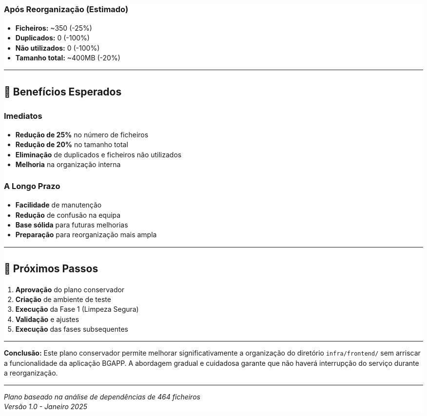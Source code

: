 ### Após Reorganização (Estimado)
- **Ficheiros:** ~350 (-25%)
- **Duplicados:** 0 (-100%)
- **Não utilizados:** 0 (-100%)
- **Tamanho total:** ~400MB (-20%)

---

## 🎯 Benefícios Esperados

### Imediatos
- **Redução de 25%** no número de ficheiros
- **Redução de 20%** no tamanho total
- **Eliminação** de duplicados e ficheiros não utilizados
- **Melhoria** na organização interna

### A Longo Prazo
- **Facilidade** de manutenção
- **Redução** de confusão na equipa
- **Base sólida** para futuras melhorias
- **Preparação** para reorganização mais ampla

---

## 🚀 Próximos Passos

1. **Aprovação** do plano conservador
2. **Criação** de ambiente de teste
3. **Execução** da Fase 1 (Limpeza Segura)
4. **Validação** e ajustes
5. **Execução** das fases subsequentes

---

**Conclusão:** Este plano conservador permite melhorar significativamente a organização do diretório `infra/frontend/` sem arriscar a funcionalidade da aplicação BGAPP. A abordagem gradual e cuidadosa garante que não haverá interrupção do serviço durante a reorganização.

---

*Plano baseado na análise de dependências de 464 ficheiros*  
*Versão 1.0 - Janeiro 2025*
